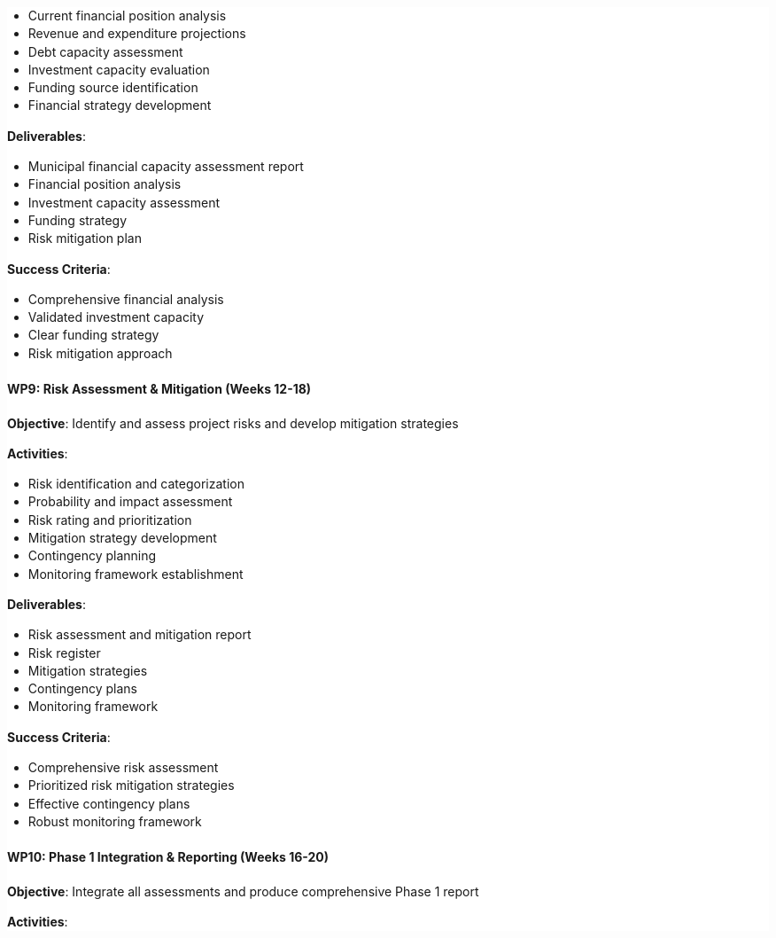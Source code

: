 - Current financial position analysis
- Revenue and expenditure projections
- Debt capacity assessment
- Investment capacity evaluation
- Funding source identification
- Financial strategy development

**Deliverables**:

- Municipal financial capacity assessment report
- Financial position analysis
- Investment capacity assessment
- Funding strategy
- Risk mitigation plan

**Success Criteria**:

- Comprehensive financial analysis
- Validated investment capacity
- Clear funding strategy
- Risk mitigation approach

#### **WP9: Risk Assessment & Mitigation** (Weeks 12-18)

**Objective**: Identify and assess project risks and develop mitigation strategies

**Activities**:

- Risk identification and categorization
- Probability and impact assessment
- Risk rating and prioritization
- Mitigation strategy development
- Contingency planning
- Monitoring framework establishment

**Deliverables**:

- Risk assessment and mitigation report
- Risk register
- Mitigation strategies
- Contingency plans
- Monitoring framework

**Success Criteria**:

- Comprehensive risk assessment
- Prioritized risk mitigation strategies
- Effective contingency plans
- Robust monitoring framework

#### **WP10: Phase 1 Integration & Reporting** (Weeks 16-20)

**Objective**: Integrate all assessments and produce comprehensive Phase 1 report

**Activities**:
